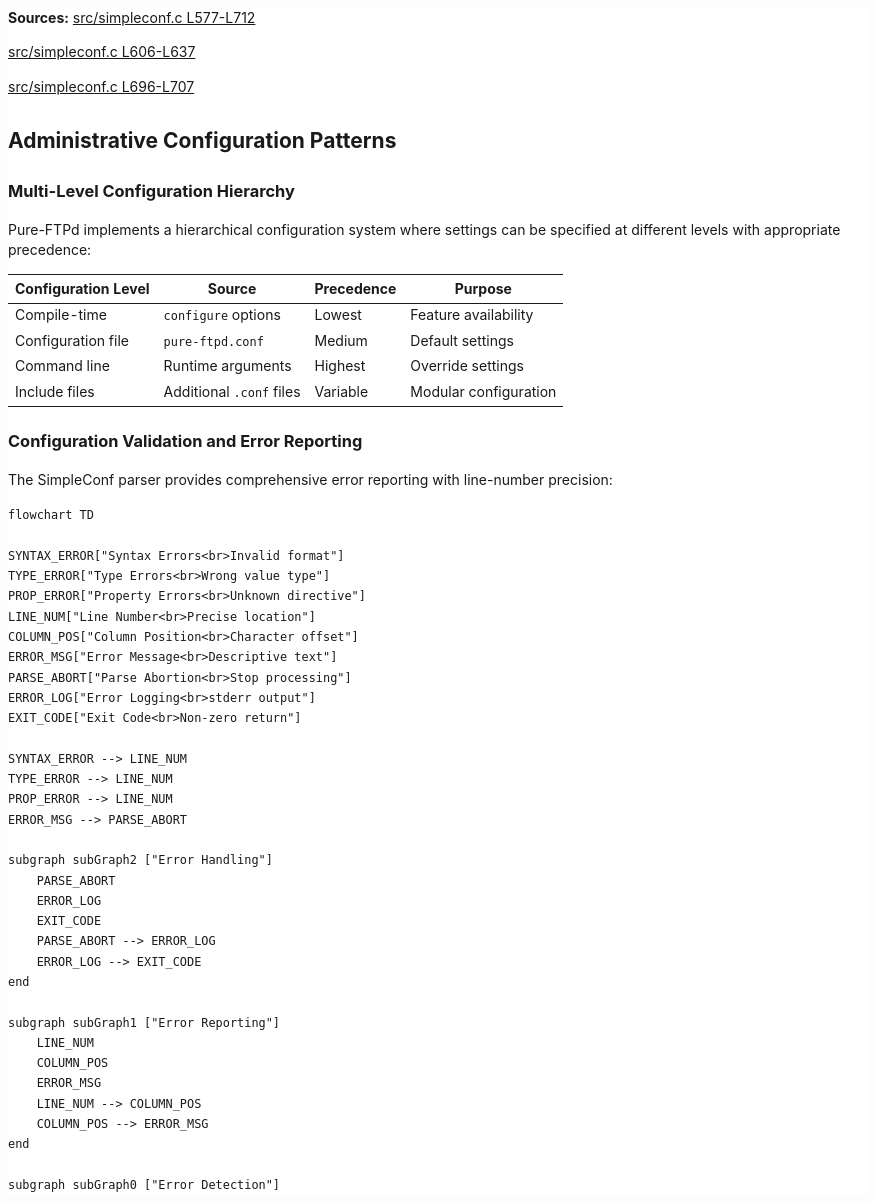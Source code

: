 
**Sources:** [src/simpleconf.c L577-L712](https://github.com/jedisct1/pure-ftpd/blob/3818577a/src/simpleconf.c#L577-L712)

 [src/simpleconf.c L606-L637](https://github.com/jedisct1/pure-ftpd/blob/3818577a/src/simpleconf.c#L606-L637)

 [src/simpleconf.c L696-L707](https://github.com/jedisct1/pure-ftpd/blob/3818577a/src/simpleconf.c#L696-L707)

## Administrative Configuration Patterns

### Multi-Level Configuration Hierarchy

Pure-FTPd implements a hierarchical configuration system where settings can be specified at different levels with appropriate precedence:

| Configuration Level | Source | Precedence | Purpose |
| --- | --- | --- | --- |
| Compile-time | `configure` options | Lowest | Feature availability |
| Configuration file | `pure-ftpd.conf` | Medium | Default settings |
| Command line | Runtime arguments | Highest | Override settings |
| Include files | Additional `.conf` files | Variable | Modular configuration |

### Configuration Validation and Error Reporting

The SimpleConf parser provides comprehensive error reporting with line-number precision:

```mermaid
flowchart TD

SYNTAX_ERROR["Syntax Errors<br>Invalid format"]
TYPE_ERROR["Type Errors<br>Wrong value type"]
PROP_ERROR["Property Errors<br>Unknown directive"]
LINE_NUM["Line Number<br>Precise location"]
COLUMN_POS["Column Position<br>Character offset"]
ERROR_MSG["Error Message<br>Descriptive text"]
PARSE_ABORT["Parse Abortion<br>Stop processing"]
ERROR_LOG["Error Logging<br>stderr output"]
EXIT_CODE["Exit Code<br>Non-zero return"]

SYNTAX_ERROR --> LINE_NUM
TYPE_ERROR --> LINE_NUM
PROP_ERROR --> LINE_NUM
ERROR_MSG --> PARSE_ABORT

subgraph subGraph2 ["Error Handling"]
    PARSE_ABORT
    ERROR_LOG
    EXIT_CODE
    PARSE_ABORT --> ERROR_LOG
    ERROR_LOG --> EXIT_CODE
end

subgraph subGraph1 ["Error Reporting"]
    LINE_NUM
    COLUMN_POS
    ERROR_MSG
    LINE_NUM --> COLUMN_POS
    COLUMN_POS --> ERROR_MSG
end

subgraph subGraph0 ["Error Detection"]
```